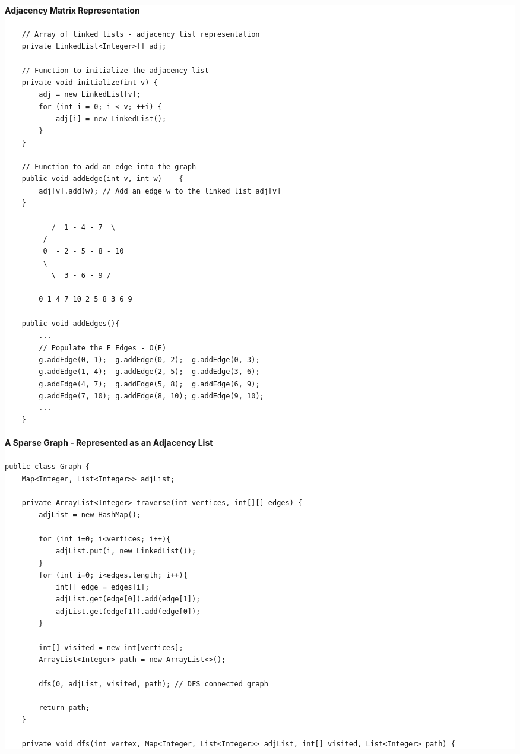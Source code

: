 #### Adjacency Matrix Representation
```
    // Array of linked lists - adjacency list representation
    private LinkedList<Integer>[] adj;

    // Function to initialize the adjacency list
    private void initialize(int v) {
        adj = new LinkedList[v];
        for (int i = 0; i < v; ++i) {
            adj[i] = new LinkedList();
        }
    }

    // Function to add an edge into the graph
    public void addEdge(int v, int w)    {
        adj[v].add(w); // Add an edge w to the linked list adj[v]
    }

           /  1 - 4 - 7  \
         /
         0  - 2 - 5 - 8 - 10
         \
           \  3 - 6 - 9 /

        0 1 4 7 10 2 5 8 3 6 9

    public void addEdges(){
        ...
        // Populate the E Edges - O(E)
        g.addEdge(0, 1);  g.addEdge(0, 2);  g.addEdge(0, 3);
        g.addEdge(1, 4);  g.addEdge(2, 5);  g.addEdge(3, 6);
        g.addEdge(4, 7);  g.addEdge(5, 8);  g.addEdge(6, 9);
        g.addEdge(7, 10); g.addEdge(8, 10); g.addEdge(9, 10);
        ...
    }
```
#### A Sparse Graph - Represented as an Adjacency List
```
public class Graph {
    Map<Integer, List<Integer>> adjList;

    private ArrayList<Integer> traverse(int vertices, int[][] edges) {
        adjList = new HashMap();
        
        for (int i=0; i<vertices; i++){
            adjList.put(i, new LinkedList());
        }
        for (int i=0; i<edges.length; i++){
            int[] edge = edges[i];
            adjList.get(edge[0]).add(edge[1]);
            adjList.get(edge[1]).add(edge[0]);
        }
        
        int[] visited = new int[vertices];
        ArrayList<Integer> path = new ArrayList<>();

        dfs(0, adjList, visited, path); // DFS connected graph
        
        return path;
    }

    private void dfs(int vertex, Map<Integer, List<Integer>> adjList, int[] visited, List<Integer> path) {
```